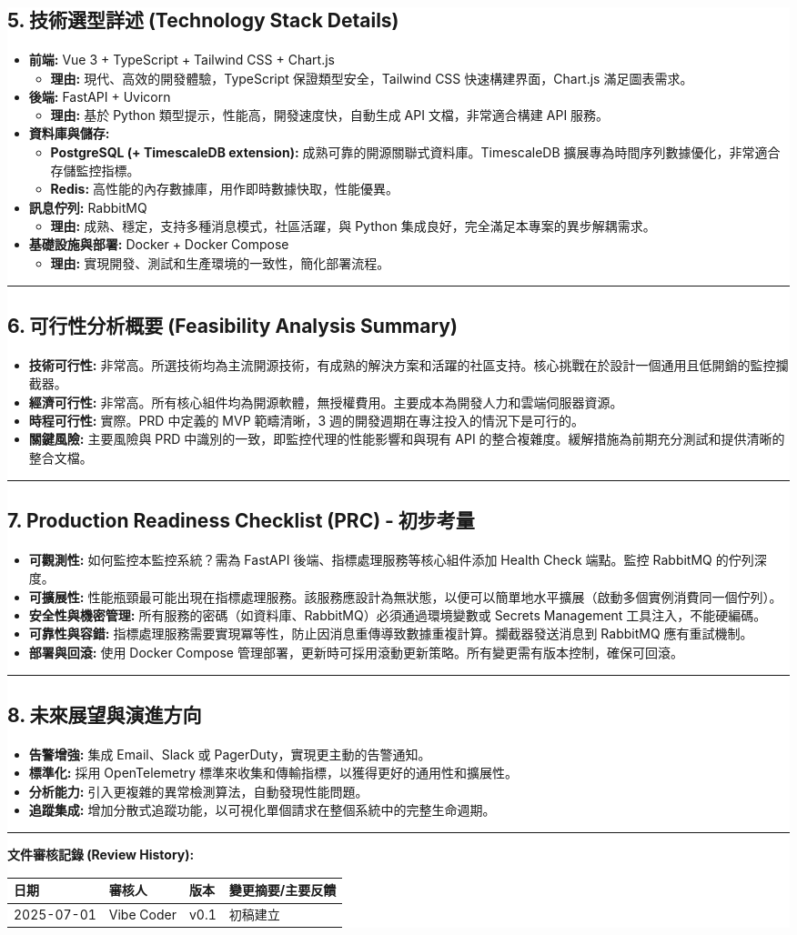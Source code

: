 
## 5. 技術選型詳述 (Technology Stack Details)
*   **前端:** Vue 3 + TypeScript + Tailwind CSS + Chart.js
    *   **理由:** 現代、高效的開發體驗，TypeScript 保證類型安全，Tailwind CSS 快速構建界面，Chart.js 滿足圖表需求。
*   **後端:** FastAPI + Uvicorn
    *   **理由:** 基於 Python 類型提示，性能高，開發速度快，自動生成 API 文檔，非常適合構建 API 服務。
*   **資料庫與儲存:**
    *   **PostgreSQL (+ TimescaleDB extension):** 成熟可靠的開源關聯式資料庫。TimescaleDB 擴展專為時間序列數據優化，非常適合存儲監控指標。
    *   **Redis:** 高性能的內存數據庫，用作即時數據快取，性能優異。
*   **訊息佇列:** RabbitMQ
    *   **理由:** 成熟、穩定，支持多種消息模式，社區活躍，與 Python 集成良好，完全滿足本專案的異步解耦需求。
*   **基礎設施與部署:** Docker + Docker Compose
    *   **理由:** 實現開發、測試和生產環境的一致性，簡化部署流程。

---

## 6. 可行性分析概要 (Feasibility Analysis Summary)

*   **技術可行性:** 非常高。所選技術均為主流開源技術，有成熟的解決方案和活躍的社區支持。核心挑戰在於設計一個通用且低開銷的監控攔截器。
*   **經濟可行性:** 非常高。所有核心組件均為開源軟體，無授權費用。主要成本為開發人力和雲端伺服器資源。
*   **時程可行性:** 實際。PRD 中定義的 MVP 範疇清晰，3 週的開發週期在專注投入的情況下是可行的。
*   **關鍵風險:** 主要風險與 PRD 中識別的一致，即監控代理的性能影響和與現有 API 的整合複雜度。緩解措施為前期充分測試和提供清晰的整合文檔。

---

## 7. Production Readiness Checklist (PRC) - 初步考量

*   **可觀測性:** 如何監控本監控系統？需為 FastAPI 後端、指標處理服務等核心組件添加 Health Check 端點。監控 RabbitMQ 的佇列深度。
*   **可擴展性:** 性能瓶頸最可能出現在指標處理服務。該服務應設計為無狀態，以便可以簡單地水平擴展（啟動多個實例消費同一個佇列）。
*   **安全性與機密管理:** 所有服務的密碼（如資料庫、RabbitMQ）必須通過環境變數或 Secrets Management 工具注入，不能硬編碼。
*   **可靠性與容錯:** 指標處理服務需要實現冪等性，防止因消息重傳導致數據重複計算。攔截器發送消息到 RabbitMQ 應有重試機制。
*   **部署與回滾:** 使用 Docker Compose 管理部署，更新時可採用滾動更新策略。所有變更需有版本控制，確保可回滾。

---

## 8. 未來展望與演進方向

*   **告警增強:** 集成 Email、Slack 或 PagerDuty，實現更主動的告警通知。
*   **標準化:** 採用 OpenTelemetry 標準來收集和傳輸指標，以獲得更好的通用性和擴展性。
*   **分析能力:** 引入更複雜的異常檢測算法，自動發現性能問題。
*   **追蹤集成:** 增加分散式追蹤功能，以可視化單個請求在整個系統中的完整生命週期。

---
**文件審核記錄 (Review History):**

| 日期       | 審核人     | 版本 | 變更摘要/主要反饋 |
| :--------- | :--------- | :--- | :---------------- |
| 2025-07-01 | Vibe Coder | v0.1 | 初稿建立           | 